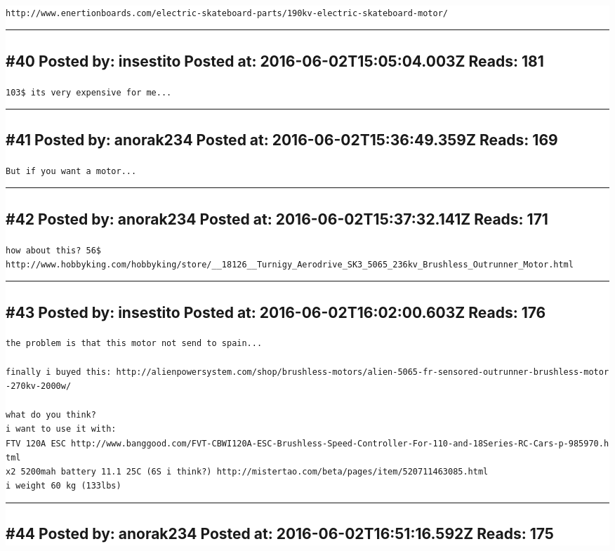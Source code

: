 ```
http://www.enertionboards.com/electric-skateboard-parts/190kv-electric-skateboard-motor/
```

---
## \#40 Posted by: insestito Posted at: 2016-06-02T15:05:04.003Z Reads: 181

```
103$ its very expensive for me...
```

---
## \#41 Posted by: anorak234 Posted at: 2016-06-02T15:36:49.359Z Reads: 169

```
But if you want a motor...
```

---
## \#42 Posted by: anorak234 Posted at: 2016-06-02T15:37:32.141Z Reads: 171

```
how about this? 56$
http://www.hobbyking.com/hobbyking/store/__18126__Turnigy_Aerodrive_SK3_5065_236kv_Brushless_Outrunner_Motor.html
```

---
## \#43 Posted by: insestito Posted at: 2016-06-02T16:02:00.603Z Reads: 176

```
the problem is that this motor not send to spain...

finally i buyed this: http://alienpowersystem.com/shop/brushless-motors/alien-5065-fr-sensored-outrunner-brushless-motor-270kv-2000w/

what do you think? 
i want to use it with: 
FTV 120A ESC http://www.banggood.com/FVT-CBWI120A-ESC-Brushless-Speed-Controller-For-110-and-18Series-RC-Cars-p-985970.html
x2 5200mah battery 11.1 25C (6S i think?) http://mistertao.com/beta/pages/item/520711463085.html
i weight 60 kg (133lbs)
```

---
## \#44 Posted by: anorak234 Posted at: 2016-06-02T16:51:16.592Z Reads: 175
